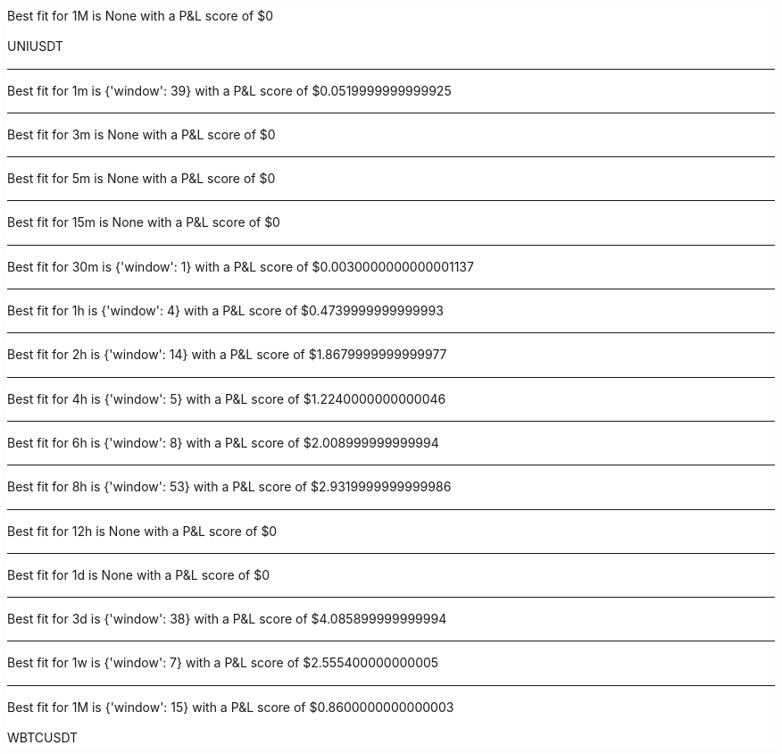 Best fit for 1M is None with a P&L score of $0

UNIUSDT

---

Best fit for 1m is {'window': 39} with a P&L score of $0.0519999999999925

---

Best fit for 3m is None with a P&L score of $0

---

Best fit for 5m is None with a P&L score of $0

---

Best fit for 15m is None with a P&L score of $0

---

Best fit for 30m is {'window': 1} with a P&L score of $0.0030000000000001137

---

Best fit for 1h is {'window': 4} with a P&L score of $0.4739999999999993

---

Best fit for 2h is {'window': 14} with a P&L score of $1.8679999999999977

---

Best fit for 4h is {'window': 5} with a P&L score of $1.2240000000000046

---

Best fit for 6h is {'window': 8} with a P&L score of $2.008999999999994

---

Best fit for 8h is {'window': 53} with a P&L score of $2.9319999999999986

---

Best fit for 12h is None with a P&L score of $0

---

Best fit for 1d is None with a P&L score of $0

---

Best fit for 3d is {'window': 38} with a P&L score of $4.085899999999994

---

Best fit for 1w is {'window': 7} with a P&L score of $2.555400000000005

---

Best fit for 1M is {'window': 15} with a P&L score of $0.8600000000000003

WBTCUSDT
